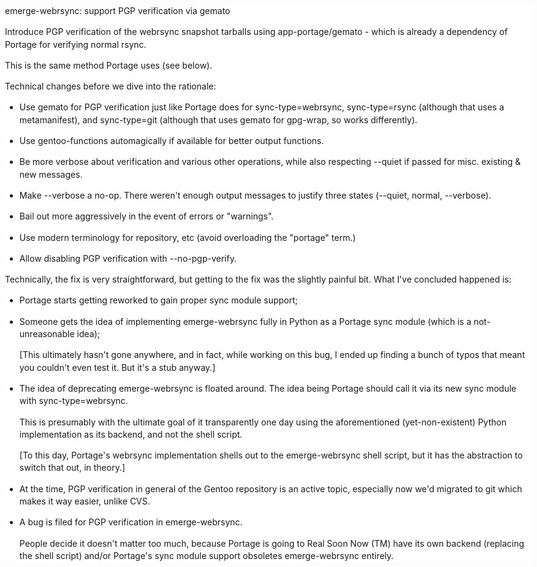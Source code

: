 emerge-webrsync: support PGP verification via gemato

Introduce PGP verification of the webrsync snapshot tarballs
using app-portage/gemato - which is already a dependency of Portage
for verifying normal rsync.

This is the same method Portage uses (see below).

Technical changes before we dive into the rationale:
- Use gemato for PGP verification just like Portage does for
  sync-type=webrsync, sync-type=rsync (although that uses a metamanifest),
  and sync-type=git (although that uses gemato for gpg-wrap, so works differently).

- Use gentoo-functions automagically if available for better output
  functions.

- Be more verbose about verification and various other operations,
  while also respecting --quiet if passed for misc. existing & new
  messages.

- Make --verbose a no-op. There weren't enough output messages
  to justify three states (--quiet, normal, --verbose).

- Bail out more aggressively in the event of errors or "warnings".

- Use modern terminology for repository, etc (avoid overloading the
  "portage" term.)

- Allow disabling PGP verification with --no-pgp-verify.

Technically, the fix is very straightforward, but getting to
the fix was the slightly painful bit. What I've concluded
happened is:
- Portage starts getting reworked to gain proper sync module support;

- Someone gets the idea of implementing emerge-webrsync fully in Python
  as a Portage sync module (which is a not-unreasonable idea);

  [This ultimately hasn't gone anywhere, and in fact, while working on this
  bug, I ended up finding a bunch of typos that meant you couldn't even test it.
  But it's a stub anyway.]

- The idea of deprecating emerge-webrsync is floated around. The idea
  being Portage should call it via its new sync module with sync-type=webrsync.

  This is presumably with the ultimate goal of it transparently one day
  using the aforementioned (yet-non-existent) Python implementation as its
  backend, and not the shell script.

  [To this day, Portage's webrsync implementation shells out to the emerge-webrsync
  shell script, but it has the abstraction to switch that out, in theory.]

- At the time, PGP verification in general of the Gentoo
  repository is an active topic, especially now we'd migrated to git which makes
  it way easier, unlike CVS.

- A bug is filed for PGP verification in emerge-webrsync.

  People decide it doesn't matter too much, because Portage is going to
  Real Soon Now (TM) have its own backend (replacing the shell script) and/or
  Portage's sync module support obsoletes emerge-webrsync entirely.
